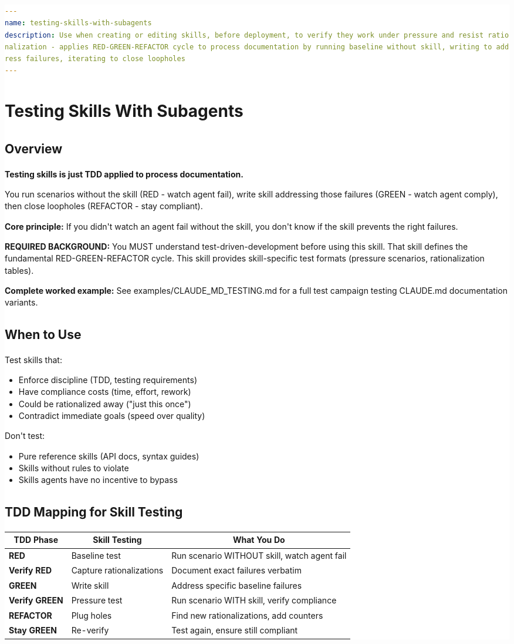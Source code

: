 ```yaml
---
name: testing-skills-with-subagents
description: Use when creating or editing skills, before deployment, to verify they work under pressure and resist rationalization - applies RED-GREEN-REFACTOR cycle to process documentation by running baseline without skill, writing to address failures, iterating to close loopholes
---
```


# Testing Skills With Subagents

## Overview

**Testing skills is just TDD applied to process documentation.**

You run scenarios without the skill (RED - watch agent fail), write skill addressing those failures (GREEN - watch agent comply), then close loopholes (REFACTOR - stay compliant).

**Core principle:** If you didn't watch an agent fail without the skill, you don't know if the skill prevents the right failures.

**REQUIRED BACKGROUND:** You MUST understand test-driven-development before using this skill. That skill defines the fundamental RED-GREEN-REFACTOR cycle. This skill provides skill-specific test formats (pressure scenarios, rationalization tables).

**Complete worked example:** See examples/CLAUDE_MD_TESTING.md for a full test campaign testing CLAUDE.md documentation variants.

## When to Use

Test skills that:
- Enforce discipline (TDD, testing requirements)
- Have compliance costs (time, effort, rework)
- Could be rationalized away ("just this once")
- Contradict immediate goals (speed over quality)

Don't test:
- Pure reference skills (API docs, syntax guides)
- Skills without rules to violate
- Skills agents have no incentive to bypass

## TDD Mapping for Skill Testing

| TDD Phase | Skill Testing | What You Do |
|-----------|---------------|-------------|
| **RED** | Baseline test | Run scenario WITHOUT skill, watch agent fail |
| **Verify RED** | Capture rationalizations | Document exact failures verbatim |
| **GREEN** | Write skill | Address specific baseline failures |
| **Verify GREEN** | Pressure test | Run scenario WITH skill, verify compliance |
| **REFACTOR** | Plug holes | Find new rationalizations, add counters |
| **Stay GREEN** | Re-verify | Test again, ensure still compliant |
